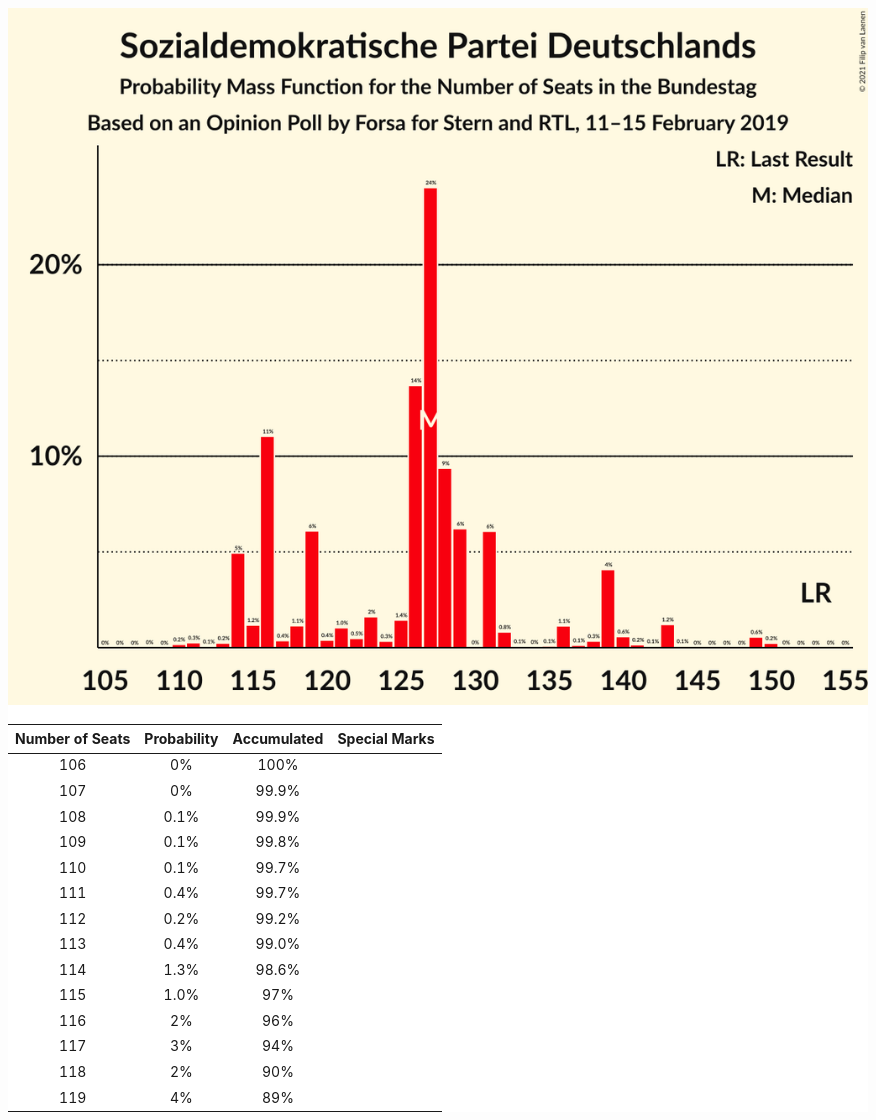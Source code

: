 ![Graph with seats probability mass function not yet produced](2019-02-15-Forsa-seats-pmf-sozialdemokratischeparteideutschlands.png "Seats Probability Mass Function")

| Number of Seats | Probability | Accumulated | Special Marks |
|:---------------:|:-----------:|:-----------:|:-------------:|
| 106 | 0% | 100% |  |
| 107 | 0% | 99.9% |  |
| 108 | 0.1% | 99.9% |  |
| 109 | 0.1% | 99.8% |  |
| 110 | 0.1% | 99.7% |  |
| 111 | 0.4% | 99.7% |  |
| 112 | 0.2% | 99.2% |  |
| 113 | 0.4% | 99.0% |  |
| 114 | 1.3% | 98.6% |  |
| 115 | 1.0% | 97% |  |
| 116 | 2% | 96% |  |
| 117 | 3% | 94% |  |
| 118 | 2% | 90% |  |
| 119 | 4% | 89% |  |